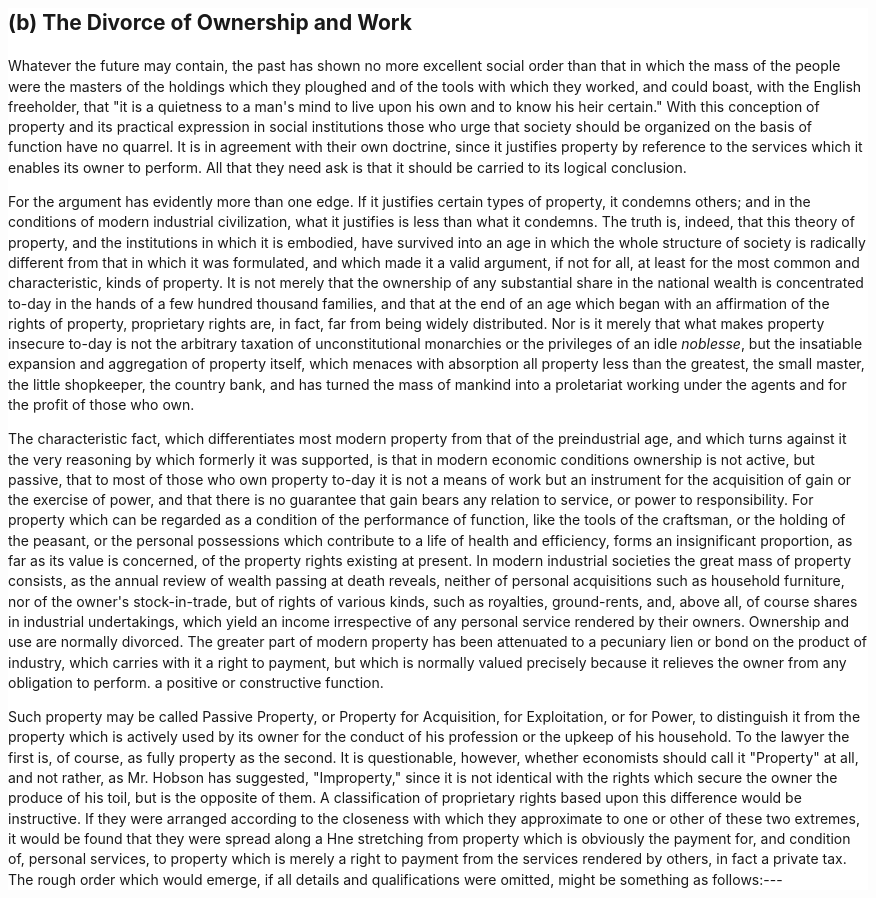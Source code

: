 ## (b) The Divorce of Ownership and Work

Whatever the future may contain, the past has shown no more excellent social order than that in which the mass of the people were the masters of the holdings which they ploughed and of the tools with which they worked, and could boast, with the English freeholder, that "it is a quietness to a man's mind to live upon his own and to know his heir certain." With this conception of property and its practical expression in social institutions those who urge that society should be organized on the basis of function have no quarrel. It is in agreement with their own doctrine, since it justifies property by reference to the services which it enables its owner to perform. All that they need ask is that it should be carried to its logical conclusion.

For the argument has evidently more than one edge. If it justifies certain types of property, it condemns others; and in the conditions of modern industrial civilization, what it justifies is less than what it condemns. The truth is, indeed, that this theory of property, and the institutions in which it is embodied, have survived into an age in which the whole structure of society is radically different from that in which it was formulated, and which made it a valid argument, if not for all, at least for the most common and characteristic, kinds of property. It is not merely that the ownership of any substantial share in the national wealth is concentrated to-day in the hands of a few hundred thousand families, and that at the end of an age which began with an affirmation of the rights of property, proprietary rights are, in fact, far from being widely distributed. Nor is it merely that what makes property insecure to-day is not the arbitrary taxation of unconstitutional monarchies or the privileges of an idle *noblesse*, but the insatiable expansion and aggregation of property itself, which menaces with absorption all property less than the greatest, the small master, the little shopkeeper, the country bank, and has turned the mass of mankind into a proletariat working under the agents and for the profit of those who own.

The characteristic fact, which differentiates most modern property from that of the preindustrial age, and which turns against it the very reasoning by which formerly it was supported, is that in modern economic conditions ownership is not active, but passive, that to most of those who own property to-day it is not a means of work but an instrument for the acquisition of gain or the exercise of power, and that there is no guarantee that gain bears any relation to service, or power to responsibility. For property which can be regarded as a condition of the performance of function, like the tools of the craftsman, or the holding of the peasant, or the personal possessions which contribute to a life of health and efficiency, forms an insignificant proportion, as far as its value is concerned, of the property rights existing at present. In modern industrial societies the great mass of property consists, as the annual review of wealth passing at death reveals, neither of personal acquisitions such as household furniture, nor of the owner's stock-in-trade, but of rights of various kinds, such as royalties, ground-rents, and, above all, of course shares in industrial undertakings, which yield an income irrespective of any personal service rendered by their owners. Ownership and use are normally divorced. The greater part of modern property has been attenuated to a pecuniary lien or bond on the product of industry, which carries with it a right to payment, but which is normally valued precisely because it relieves the owner from any obligation to perform. a positive or constructive function.

Such property may be called Passive Property, or Property for Acquisition, for Exploitation, or for Power, to distinguish it from the property which is actively used by its owner for the conduct of his profession or the upkeep of his household. To the lawyer the first is, of course, as fully property as the second. It is questionable, however, whether economists should call it "Property" at all, and not rather, as Mr. Hobson has suggested, "Improperty," since it is not identical with the rights which secure the owner the produce of his toil, but is the opposite of them. A classification of proprietary rights based upon this difference would be instructive. If they were arranged according to the closeness with which they approximate to one or other of these two extremes, it would be found that they were spread along a Hne stretching from property which is obviously the payment for, and condition of, personal services, to property which is merely a right to payment from the services rendered by others, in fact a private tax. The rough order which would emerge, if all details and qualifications were omitted, might be something as follows:---
